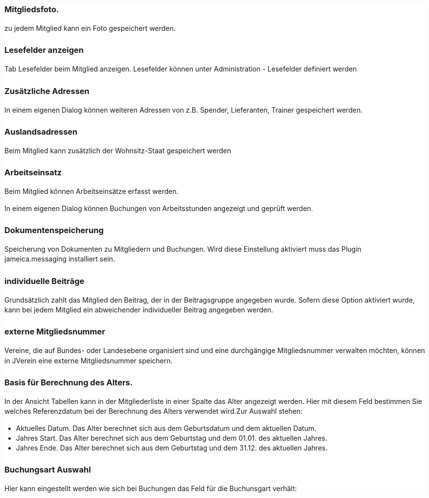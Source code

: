 ### Mitgliedsfoto.

zu jedem Mitglied kann ein Foto gespeichert werden.

### Lesefelder anzeigen

Tab Lesefelder beim Mitglied anzeigen. Lesefelder können unter Administration - Lesefelder definiert werden

### Zusätzliche Adressen

In einem eigenen Dialog können weiteren Adressen von z.B. Spender, Lieferanten, Trainer gespeichert werden.

### Auslandsadressen

Beim Mitglied kann zusätzlich der Wohnsitz-Staat gespeichert werden

### Arbeitseinsatz

Beim Mitglied können Arbeitseinsätze erfasst werden.

In einem eigenen Dialog können Buchungen von Arbeitsstunden angezeigt und geprüft werden.

### Dokumentenspeicherung

Speicherung von Dokumenten zu Mitgliedern und Buchungen. Wird diese Einstellung aktiviert muss das Plugin jameica.messaging installiert sein.

### individuelle Beiträge

Grundsätzlich zahlt das Mitglied den Beitrag, der in der Beitragsgruppe angegeben wurde. Sofern diese Option aktiviert wurde, kann bei jedem Mitglied ein abweichender individueller Beitrag angegeben werden.

### externe Mitgliedsnummer

Vereine, die auf Bundes- oder Landesebene organisiert sind und eine durchgängige Mitgliedsnummer verwalten möchten, können in JVerein eine externe Mitgliedsnummer speichern.

### Basis für Berechnung des Alters.

In der Ansicht Tabellen kann in der Mitgliederliste in einer Spalte das Alter angezeigt werden. Hier mit diesem Feld bestimmen Sie welches Referenzdatum bei der Berechnung des Alters verwendet wird.Zur Auswahl stehen:

* Aktuelles Datum. Das Alter berechnet sich aus dem Geburtsdatum und dem aktuellen Datum.
* Jahres Start. Das Alter berechnet sich aus dem Geburtstag und dem 01.01. des aktuellen Jahres.
* Jahres Ende. Das Alter berechnet sich aus dem Geburtstag und dem 31.12. des aktuellen Jahres.

### Buchungsart Auswahl

Hier kann eingestellt werden wie sich bei Buchungen das Feld für die Buchunsgart verhält:
